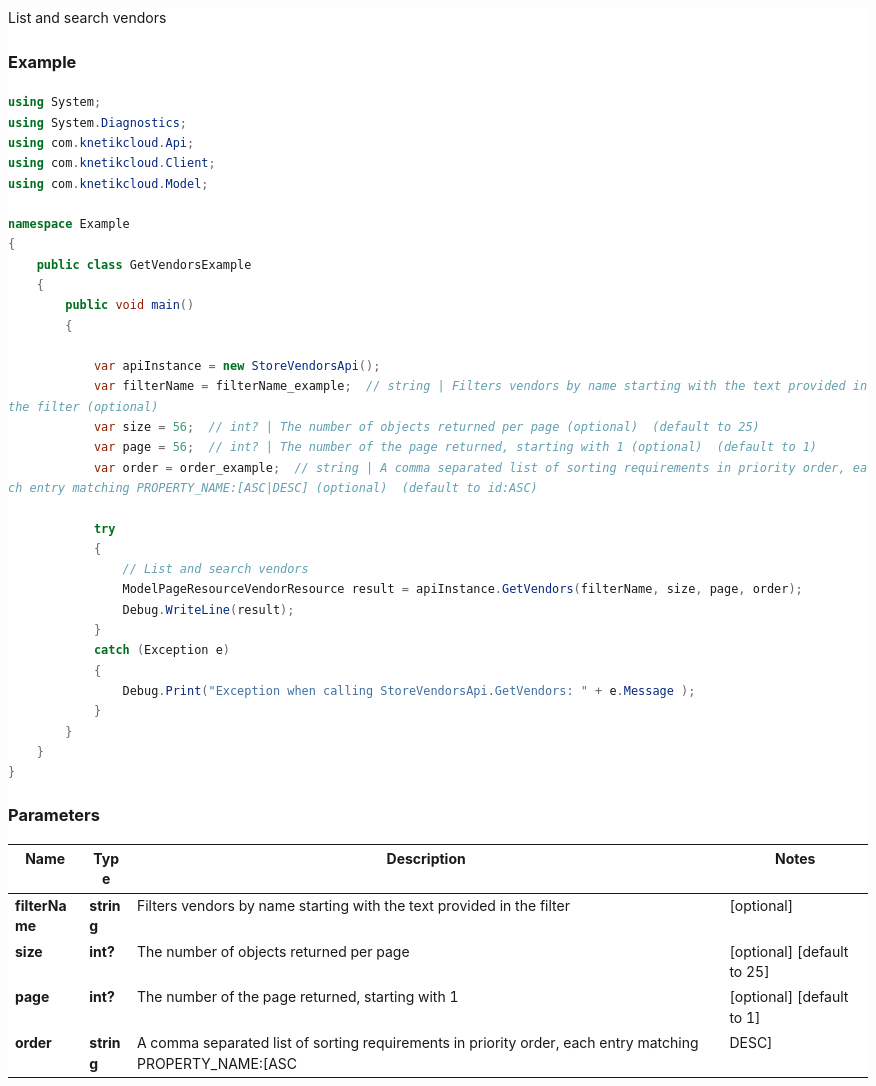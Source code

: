 List and search vendors

### Example
```csharp
using System;
using System.Diagnostics;
using com.knetikcloud.Api;
using com.knetikcloud.Client;
using com.knetikcloud.Model;

namespace Example
{
    public class GetVendorsExample
    {
        public void main()
        {
            
            var apiInstance = new StoreVendorsApi();
            var filterName = filterName_example;  // string | Filters vendors by name starting with the text provided in the filter (optional) 
            var size = 56;  // int? | The number of objects returned per page (optional)  (default to 25)
            var page = 56;  // int? | The number of the page returned, starting with 1 (optional)  (default to 1)
            var order = order_example;  // string | A comma separated list of sorting requirements in priority order, each entry matching PROPERTY_NAME:[ASC|DESC] (optional)  (default to id:ASC)

            try
            {
                // List and search vendors
                ModelPageResourceVendorResource result = apiInstance.GetVendors(filterName, size, page, order);
                Debug.WriteLine(result);
            }
            catch (Exception e)
            {
                Debug.Print("Exception when calling StoreVendorsApi.GetVendors: " + e.Message );
            }
        }
    }
}
```

### Parameters

Name | Type | Description  | Notes
------------- | ------------- | ------------- | -------------
 **filterName** | **string**| Filters vendors by name starting with the text provided in the filter | [optional] 
 **size** | **int?**| The number of objects returned per page | [optional] [default to 25]
 **page** | **int?**| The number of the page returned, starting with 1 | [optional] [default to 1]
 **order** | **string**| A comma separated list of sorting requirements in priority order, each entry matching PROPERTY_NAME:[ASC|DESC] | [optional] [default to id:ASC]
